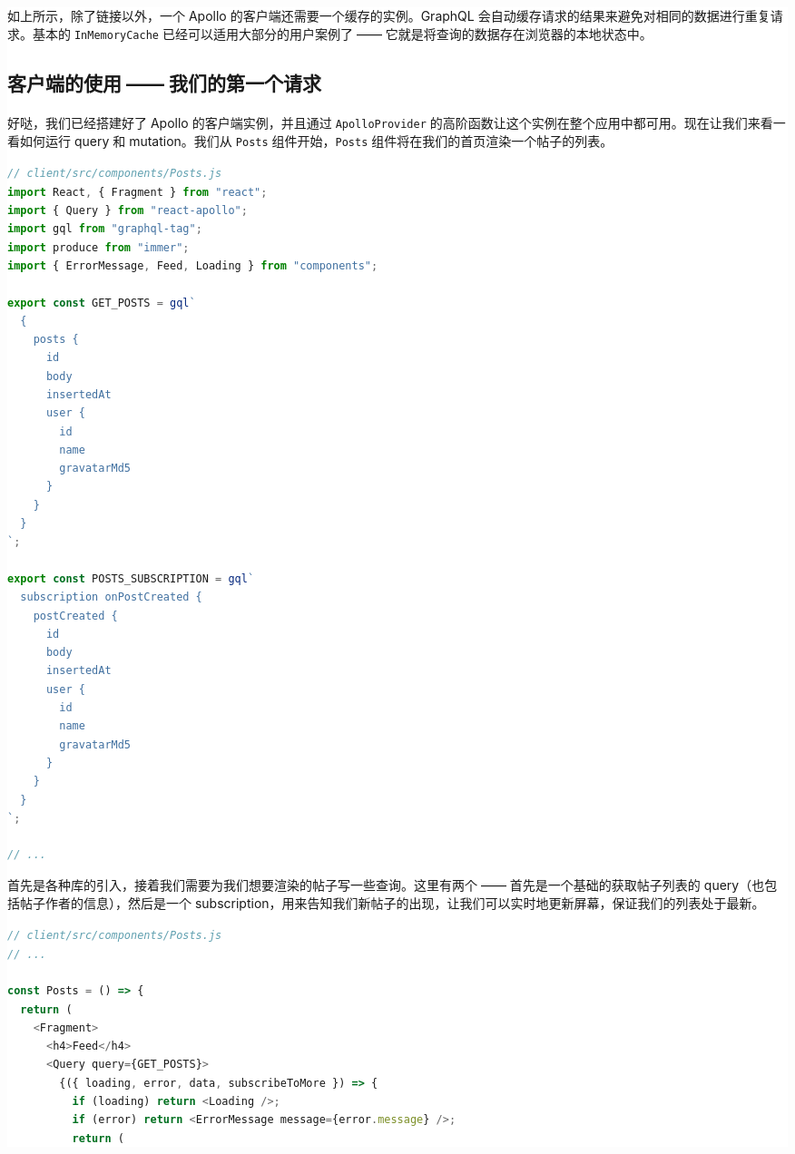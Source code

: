 如上所示，除了链接以外，一个 Apollo 的客户端还需要一个缓存的实例。GraphQL 会自动缓存请求的结果来避免对相同的数据进行重复请求。基本的 `InMemoryCache` 已经可以适用大部分的用户案例了 —— 它就是将查询的数据存在浏览器的本地状态中。

## 客户端的使用 —— 我们的第一个请求

好哒，我们已经搭建好了 Apollo 的客户端实例，并且通过 `ApolloProvider` 的高阶函数让这个实例在整个应用中都可用。现在让我们来看一看如何运行 query 和 mutation。我们从 `Posts` 组件开始，`Posts` 组件将在我们的首页渲染一个帖子的列表。

```javascript
// client/src/components/Posts.js
import React, { Fragment } from "react";
import { Query } from "react-apollo";
import gql from "graphql-tag";
import produce from "immer";
import { ErrorMessage, Feed, Loading } from "components";

export const GET_POSTS = gql`
  {
    posts {
      id
      body
      insertedAt
      user {
        id
        name
        gravatarMd5
      }
    }
  }
`;

export const POSTS_SUBSCRIPTION = gql`
  subscription onPostCreated {
    postCreated {
      id
      body
      insertedAt
      user {
        id
        name
        gravatarMd5
      }
    }
  }
`;

// ...
```

首先是各种库的引入，接着我们需要为我们想要渲染的帖子写一些查询。这里有两个 —— 首先是一个基础的获取帖子列表的 query（也包括帖子作者的信息），然后是一个 subscription，用来告知我们新帖子的出现，让我们可以实时地更新屏幕，保证我们的列表处于最新。

```javascript
// client/src/components/Posts.js
// ...

const Posts = () => {
  return (
    <Fragment>
      <h4>Feed</h4>
      <Query query={GET_POSTS}>
        {({ loading, error, data, subscribeToMore }) => {
          if (loading) return <Loading />;
          if (error) return <ErrorMessage message={error.message} />;
          return (
```
